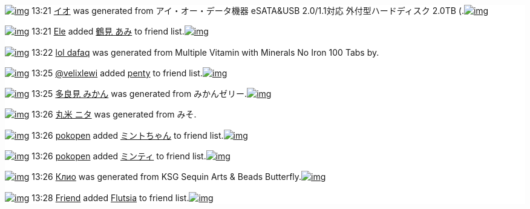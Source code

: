 [![img](http://img191.imageshack.us/img191/3576/xx97.png)](http://www.barcodekanojo.com/kanojo/2825106/%E3%82%A4%E3%82%AA) 13:21 [イオ](http://www.barcodekanojo.com/kanojo/2825106/%E3%82%A4%E3%82%AA) was generated from アイ・オー・データ機器 eSATA&amp;USB 2.0/1.1対応 外付型ハードディスク 2.0TB (.[![img](http://img855.imageshack.us/img855/6134/o84n.jpg)](http://www.barcodekanojo.com/product_images/barcode/5409495/1393561244/%E3%82%A2%E3%82%A4%E3%83%BB%E3%82%AA%E3%83%BC%E3%83%BB%E3%83%87%E3%83%BC%E3%82%BF%E6%A9%9F%E5%99%A8%20eSATA%26USB%202.0%2F1.1%E5%AF%BE%E5%BF%9C%20%E5%A4%96%E4%BB%98%E5%9E%8B%E3%83%8F%E3%83%BC%E3%83%89%E3%83%87%E3%82%A3%E3%82%B9%E3%82%AF%202.0TB%20%28.jpg)

[![img](http://kacdn06.appspot.com/6001572014194688/2dc2.jpg)](http://www.barcodekanojo.com/user/245981/Ele) 13:21 [Ele](http://www.barcodekanojo.com/user/245981/Ele) added [鶴見 あみ](http://www.barcodekanojo.com/kanojo/2551103/%E9%B6%B4%E8%A6%8B%20%E3%81%82%E3%81%BF) to friend list.[![img](http://kacdn05.appspot.com/5890735551283200/a9b7.png)](http://www.barcodekanojo.com/kanojo/2551103/%E9%B6%B4%E8%A6%8B%20%E3%81%82%E3%81%BF)

[![img](http://kacdn10.appspot.com/6393950562680832/f49d.png)](http://www.barcodekanojo.com/kanojo/2825107/lol%20dafaq) 13:22 [lol dafaq](http://www.barcodekanojo.com/kanojo/2825107/lol%20dafaq) was generated from Multiple Vitamin with Minerals No Iron 100 Tabs by.

[![img](http://img691.imageshack.us/img691/4404/78vp.jpg)](http://www.barcodekanojo.com/user/441553/%40velixlewi) 13:25 [@velixlewi](http://www.barcodekanojo.com/user/441553/%40velixlewi) added [penty](http://www.barcodekanojo.com/kanojo/2651563/penty) to friend list.[![img](http://kacdn08.appspot.com/5137244205613056/3557.png)](http://www.barcodekanojo.com/kanojo/2651563/penty)

[![img](http://img138.imageshack.us/img138/4557/h0rl.png)](http://www.barcodekanojo.com/kanojo/2825108/%E5%A4%9A%E8%89%AF%E8%A6%8B%20%E3%81%BF%E3%81%8B%E3%82%93) 13:25 [多良見 みかん](http://www.barcodekanojo.com/kanojo/2825108/%E5%A4%9A%E8%89%AF%E8%A6%8B%20%E3%81%BF%E3%81%8B%E3%82%93) was generated from みかんゼリー.[![img](http://kacdn05.appspot.com/6510199758127104/be1f.jpg)](http://www.barcodekanojo.com/product_images/barcode/5409499/1393561481/50x50x,PE3,P81,PBF,PE3,P81,P8B,PE3,P82,P93,PE3,P82,PBC,PE3,P83,PAA,PE3,P83,PBC.jpg,qw=88,ah=88.pagespeed.ic.vh9bPchvQm.jpg)

[![img](http://kacdn10.appspot.com/5860082101256192/0db9.png)](http://www.barcodekanojo.com/kanojo/2825109/%E4%B8%B8%E7%B1%B3%20%E3%83%8B%E3%82%BF) 13:26 [丸米 ニタ](http://www.barcodekanojo.com/kanojo/2825109/%E4%B8%B8%E7%B1%B3%20%E3%83%8B%E3%82%BF) was generated from みそ.

[![img](http://img20.imageshack.us/img20/6827/vdpk.jpg)](http://www.barcodekanojo.com/user/226166/pokopen) 13:26 [pokopen](http://www.barcodekanojo.com/user/226166/pokopen) added [ミントちゃん](http://www.barcodekanojo.com/kanojo/2317675/%E3%83%9F%E3%83%B3%E3%83%88%E3%81%A1%E3%82%83%E3%82%93) to friend list.[![img](http://kacdn10.appspot.com/5248363062624256/f4ed.png)](http://www.barcodekanojo.com/kanojo/2317675/%E3%83%9F%E3%83%B3%E3%83%88%E3%81%A1%E3%82%83%E3%82%93)

[![img](http://img20.imageshack.us/img20/6827/vdpk.jpg)](http://www.barcodekanojo.com/user/226166/pokopen) 13:26 [pokopen](http://www.barcodekanojo.com/user/226166/pokopen) added [ミンティ](http://www.barcodekanojo.com/kanojo/2351782/%E3%83%9F%E3%83%B3%E3%83%86%E3%82%A3) to friend list.[![img](http://img513.imageshack.us/img513/4840/ff6a.png)](http://www.barcodekanojo.com/kanojo/2351782/%E3%83%9F%E3%83%B3%E3%83%86%E3%82%A3)

[![img](http://kacdn10.appspot.com/6354936690376704/047c.png)](http://www.barcodekanojo.com/kanojo/2825110/%D0%9A%D0%BB%D0%B8%D0%BE) 13:26 [Клио](http://www.barcodekanojo.com/kanojo/2825110/%D0%9A%D0%BB%D0%B8%D0%BE) was generated from KSG Sequin Arts &amp; Beads Butterfly.[![img](http://kacdn08.appspot.com/5855440046915584/583d.jpg)](http://www.barcodekanojo.com/product_images/barcode/5409503/1393561607/KSG%20Sequin%20Arts%20%26%20Beads%20Butterfly.jpg)

[![img](http://kacdn05.appspot.com/5040384640024576/5b92.jpg)](http://www.barcodekanojo.com/user/414611/Friend) 13:28 [Friend](http://www.barcodekanojo.com/user/414611/Friend) added [Flutsia](http://www.barcodekanojo.com/kanojo/2561206/Flutsia) to friend list.[![img](http://img571.imageshack.us/img571/6299/hi63.png)](http://www.barcodekanojo.com/kanojo/2561206/Flutsia)
